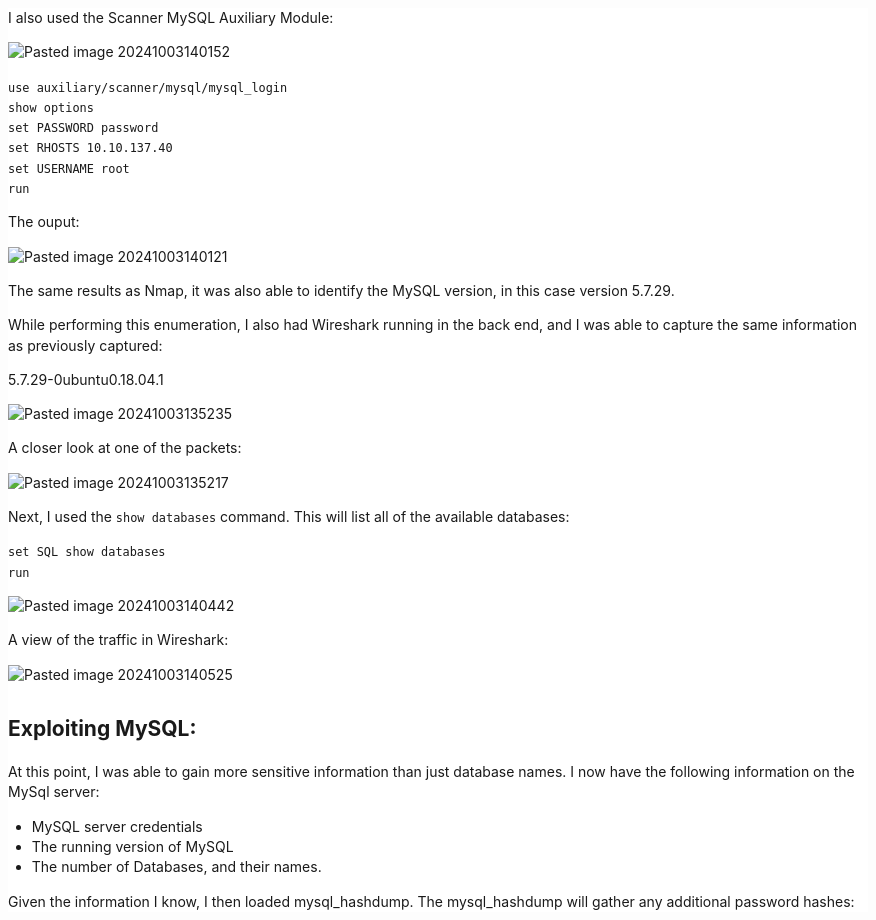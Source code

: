 I also used the Scanner MySQL Auxiliary Module:

![Pasted image 20241003140152](https://github.com/user-attachments/assets/a29999ec-2daa-4f7a-b7aa-aee0750a4646)

```
use auxiliary/scanner/mysql/mysql_login
show options
set PASSWORD password
set RHOSTS 10.10.137.40
set USERNAME root
run

```

The ouput:

![Pasted image 20241003140121](https://github.com/user-attachments/assets/7ad9f83d-7766-457a-809c-cd5b54d7e815)

The same results as Nmap, it was also able to identify the MySQL version, in this case version 5.7.29.

While performing this enumeration, I also had Wireshark running in the back end, and I was able to capture the same information as previously captured:

5.7.29-0ubuntu0.18.04.1

![Pasted image 20241003135235](https://github.com/user-attachments/assets/f401a1bc-f174-4086-87ba-182a08fb0ffa)

A closer look at one of the packets:

![Pasted image 20241003135217](https://github.com/user-attachments/assets/7e9a1046-8cdc-415c-99a3-68450304fc79)

Next, I used the `show databases` command. This will list all of the available databases:

```
set SQL show databases
run
```

![Pasted image 20241003140442](https://github.com/user-attachments/assets/aac492e5-ab4b-464c-8312-ff9c76e02308)

A view of the traffic in Wireshark:

![Pasted image 20241003140525](https://github.com/user-attachments/assets/c37587b3-c779-4405-986d-4e52d198434a)

## Exploiting MySQL:

At this point, I was able to gain more sensitive information than just database names. I now have the following information on the MySql server:

+ MySQL server credentials
+ The running version of MySQL
+ The number of Databases, and their names.

Given the information I know, I then loaded mysql_hashdump. The mysql_hashdump will gather any additional password hashes:
